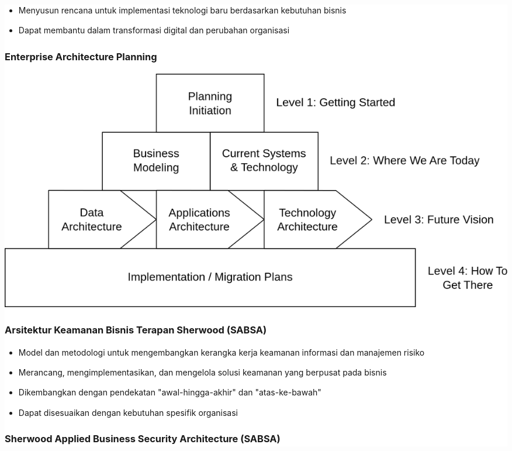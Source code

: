 -   Menyusun rencana untuk implementasi teknologi baru berdasarkan
    kebutuhan bisnis

-   Dapat membantu dalam transformasi digital dan perubahan organisasi

### Enterprise Architecture Planning

![image](../figures/eap.png)

### Arsitektur Keamanan Bisnis Terapan Sherwood (SABSA)

-   Model dan metodologi untuk mengembangkan kerangka kerja keamanan
    informasi dan manajemen risiko

-   Merancang, mengimplementasikan, dan mengelola solusi keamanan yang
    berpusat pada bisnis

-   Dikembangkan dengan pendekatan \"awal-hingga-akhir\" dan
    \"atas-ke-bawah\"

-   Dapat disesuaikan dengan kebutuhan spesifik organisasi

### Sherwood Applied Business Security Architecture (SABSA)
